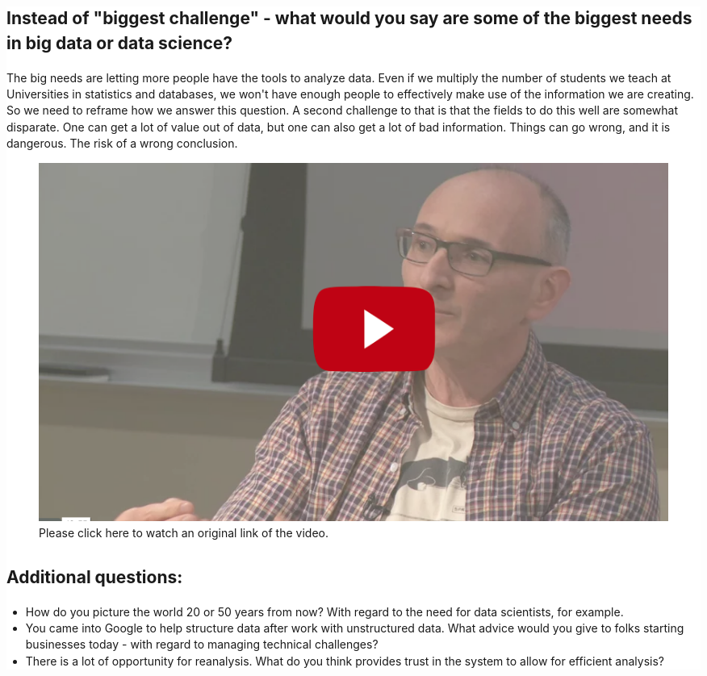 ## Instead of "biggest challenge" - what would you say are some of the biggest needs in big data or data science?

The big needs are letting more people have the tools to analyze data. Even if we multiply the number
of students we teach at Universities in statistics and databases, we won't have enough people to
effectively make use of the information we are creating. So we need to reframe how we answer this question.
A second challenge to that is that the fields to do this well are somewhat disparate. One can get
a lot of value out of data, but one can also get a lot of bad information. Things can go wrong, and 
it is dangerous. The risk of a wrong conclusion. 

<figure>
	<a href="https://vimeo.com/117353977" target="_blank"><img src="/images/Alon_Britt_Play.png"></a>
	<figcaption>Please click here to watch an original link of the video.</figcaption>
</figure>


## Additional questions:
* How do you picture the world 20 or 50 years from now? With regard to the need for data scientists, for example.
* You came into Google to help structure data after work with unstructured data. What advice would
you give to folks starting businesses today - with regard to managing technical challenges?
* There is a lot of opportunity for reanalysis. What do you think provides trust in the system to
allow for efficient analysis?

[1]: https://sdsi.stanford.edu/
[2]: http://web.stanford.edu/group/informs/cgi-bin/
[3]: https://homes.cs.washington.edu/~alon/
[4]: http://www.amazon.com/Principles-Data-Integration-AnHai-Doan/dp/0124160441

